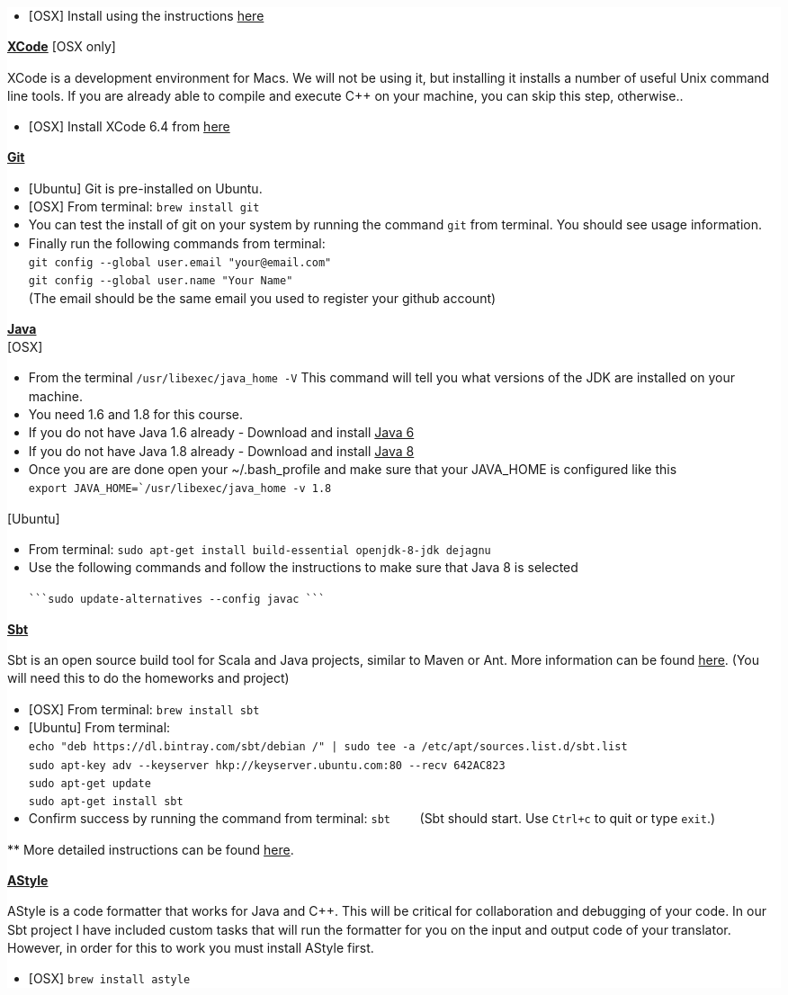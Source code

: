 * [OSX] Install using the instructions [here](http://brew.sh/)

<b><u>XCode</u></b> [OSX only]   

XCode is a development environment for Macs. We will not be using it, but installing it installs a number of useful Unix command line tools. If you are already able to compile and execute C++ on your machine, you can skip this step, otherwise..

* [OSX] Install XCode 6.4 from [here](https://developer.apple.com/xcode/downloads/)

<b><u>Git</u></b>
* [Ubuntu] Git is pre-installed on Ubuntu.
* [OSX] From terminal: ```brew install git```
* You can test the install of git on your system by running the command `git` from terminal. You should see usage information.
* Finally run the following commands from terminal:<br>
   ```git config --global user.email "your@email.com"```<br>
   ```git config --global user.name "Your Name"```<br>
   (The email should be the same email you used to register your github account)

<b><u>Java</u></b>  
[OSX]
* From the terminal ```/usr/libexec/java_home -V```  This command will tell you what versions of the JDK are installed on your machine.
* You need 1.6 and 1.8 for this course. 
* If you do not have Java 1.6 already - Download and install [Java 6](https://support.apple.com/kb/DL1572?viewlocale=en_US&locale=en_US) 
* If you do not have Java 1.8 already - Download and install [Java 8](http://www.oracle.com/technetwork/java/javase/downloads/jdk8-downloads-2133151.html)
* Once you are are done open your ~/.bash_profile and make sure that your JAVA_HOME is configured like this  
    ```export JAVA_HOME=`/usr/libexec/java_home -v 1.8```   

[Ubuntu]
* From terminal: ```sudo apt-get install build-essential openjdk-8-jdk dejagnu```
* Use the following commands and follow the instructions to make sure that Java 8 is selected
     ```sudo update-alternatives --config java  
     ```sudo update-alternatives --config javac ```

<b><u>Sbt</u></b>    

Sbt is an open source build tool for Scala and Java projects, similar to Maven or Ant. More information can be found [here](https://en.wikipedia.org/wiki/SBT_%28software%29). (You will need this to do the homeworks and project)  

* [OSX]  From terminal: ```brew install sbt```
* [Ubuntu] From terminal:<br>
   ```echo "deb https://dl.bintray.com/sbt/debian /" | sudo tee -a /etc/apt/sources.list.d/sbt.list```<br>
   ```sudo apt-key adv --keyserver hkp://keyserver.ubuntu.com:80 --recv 642AC823```<br>
   ```sudo apt-get update```<br>
   ```sudo apt-get install sbt```  
* Confirm success by running the command from terminal: 
    ```sbt    ```
    (Sbt should start. Use `Ctrl+c` to quit or type `exit`.)

** More detailed instructions can be found [here](http://www.scala-sbt.org/release/tutorial/Installing-sbt-on-Linux.html).

<b><u>AStyle</u></b>  

AStyle is a code formatter that works for Java and C++. This will be
critical for collaboration and debugging of your code. In our Sbt
project I have included custom tasks that will run the formatter for
you on the input and output code of your translator. However, in order
for this to work you must install AStyle first.

* [OSX] ```brew install astyle```
   ```